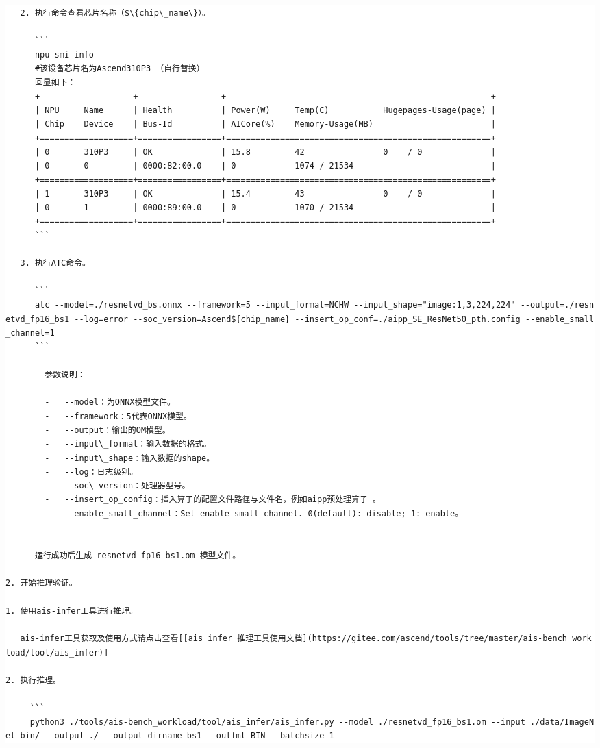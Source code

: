    ```
      2. 执行命令查看芯片名称（$\{chip\_name\}）。
   
         ```
         npu-smi info
         #该设备芯片名为Ascend310P3 （自行替换）
         回显如下：
         +-------------------+-----------------+------------------------------------------------------+
         | NPU     Name      | Health          | Power(W)     Temp(C)           Hugepages-Usage(page) |
         | Chip    Device    | Bus-Id          | AICore(%)    Memory-Usage(MB)                        |
         +===================+=================+======================================================+
         | 0       310P3     | OK              | 15.8         42                0    / 0              |
         | 0       0         | 0000:82:00.0    | 0            1074 / 21534                            |
         +===================+=================+======================================================+
         | 1       310P3     | OK              | 15.4         43                0    / 0              |
         | 0       1         | 0000:89:00.0    | 0            1070 / 21534                            |
         +===================+=================+======================================================+
         ```
   
      3. 执行ATC命令。
   
         ```
         atc --model=./resnetvd_bs.onnx --framework=5 --input_format=NCHW --input_shape="image:1,3,224,224" --output=./resnetvd_fp16_bs1 --log=error --soc_version=Ascend${chip_name} --insert_op_conf=./aipp_SE_ResNet50_pth.config --enable_small_channel=1
         ```
         
         - 参数说明：
         
           -   --model：为ONNX模型文件。
           -   --framework：5代表ONNX模型。
           -   --output：输出的OM模型。
           -   --input\_format：输入数据的格式。
           -   --input\_shape：输入数据的shape。
           -   --log：日志级别。
           -   --soc\_version：处理器型号。
           -   --insert_op_config：插入算子的配置文件路径与文件名，例如aipp预处理算子 。
           -   --enable_small_channel：Set enable small channel. 0(default): disable; 1: enable。
           
         
         运行成功后生成 resnetvd_fp16_bs1.om 模型文件。
   
2. 开始推理验证。

   1. 使用ais-infer工具进行推理。

      ais-infer工具获取及使用方式请点击查看[[ais_infer 推理工具使用文档](https://gitee.com/ascend/tools/tree/master/ais-bench_workload/tool/ais_infer)]

   2. 执行推理。

        ```
        python3 ./tools/ais-bench_workload/tool/ais_infer/ais_infer.py --model ./resnetvd_fp16_bs1.om --input ./data/ImageNet_bin/ --output ./ --output_dirname bs1 --outfmt BIN --batchsize 1
   ```